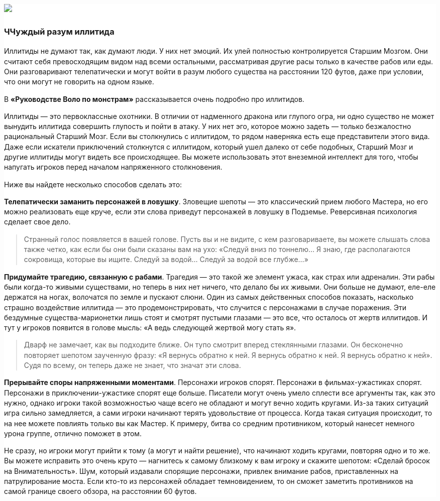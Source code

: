 ![](https://pp.userapi.com/c840230/v840230645/87d2b/Wn418yTjpq8.jpg)

### ЧЧуждый разум иллитида

Иллитиды не думают так, как думают люди. У них нет эмоций. Их улей полностью контролируется Старшим Мозгом. Они считают себя превосходящим видом над всеми остальными, рассматривая другие расы только в качестве рабов или еды. Они разговаривают телепатически и могут войти в разум любого существа на расстоянии 120 футов, даже при условии, что они могут не говорить на одном языке.

В **«Руководстве Воло по монстрам»** рассказывается очень подробно про иллитидов.

Иллитиды — это первоклассные охотники. В отличии от надменного дракона или глупого огра, ни одно существо не может вынудить иллитида совершить глупость и пойти в атаку. У них нет эго, которое можно задеть — только безжалостно рациональный Старший Мозг. Если вы столкнулись с иллитидом, то рядом наверняка есть еще представители этого вида. Даже если искатели приключений столкнутся с иллитидом, который ушел далеко от себе подобных, Старший Мозг и другие иллитиды могут видеть все происходящее. Вы можете использовать этот внеземной интеллект для того, чтобы напугать игроков перед началом напряженного столкновения.

Ниже вы найдете несколько способов сделать это:

**Телепатически заманить персонажей в ловушку**. Зловещие шепоты — это классический прием любого Мастера, но его можно реализовать еще круче, если эти слова приведут персонажей в ловушку в Подземье. Реверсивная психология сделает свое дело.

> Странный голос появляется в вашей голове. Пусть вы и не видите, с кем разговариваете, вы можете слышать слова также четко, как если бы они были сказаны вам на ухо: «Следуй вниз по тоннелю… Я знаю, где располагаются сокровища, которые вы ищите. Следуй за водой… Следуй за водой все глубже…»

**Придумайте трагедию, связанную с рабами**. Трагедия — это такой же элемент ужаса, как страх или адреналин. Эти рабы были когда-то живыми существами, но теперь в них нет ничего, что делало бы их живыми. Они больше не думают, еле-еле держатся на ногах, волочатся по земле и пускают слюни. Один из самых действенных способов показать, насколько страшно воздействие иллитида — это продемонстрировать, что случится с персонажами в случае поражения. Эти бездумные существа-марионетки лишь стоят и смотрят пустыми глазами — это все, что осталось от жертв иллитидов. И тут у игроков появится в голове мысль: «А ведь следующей жертвой могу стать я».

> Дварф не замечает, как вы подходите ближе. Он тупо смотрит вперед стеклянными глазами. Он бесконечно повторяет шепотом заученную фразу: «Я вернусь обратно к ней. Я вернусь обратно к ней. Я вернусь обратно к ней». Судя по всему, он теперь даже не знает, что значат эти слова.

**Прерывайте споры напряженными моментами**. Персонажи игроков спорят. Персонажи в фильмах-ужастиках спорят. Персонажи в приключении-ужастике спорят еще больше. Писатели могут очень умело сплести все аргументы так, как это нужно, однако игроки такой возможностью чаще всего не обладают и могут вечно ходить кругами. Из-за таких ситуаций игра сильно замедляется, а сами игроки начинают терять удовольствие от процесса. Когда такая ситуация происходит, то на нее можете повлиять только вы как Мастер. К примеру, битва со средним противником, который нанесет немного урона группе, отлично поможет в этом.

Не сразу, но игроки могут прийти к тому (а могут и найти решение), что начинают ходить кругами, повторяя одно и то же. Вы можете исправить это очень круто — нагнитесь к самому близкому к вам игроку и скажите шепотом: «Сделай бросок на Внимательность». Шум, который издавали спорящие персонажи, привлек внимание рабов, приставленных на патрулирование моста. Если кто-то из персонажей обладает темновидением, то он сможет заметить противников на самой границе своего обзора, на расстоянии 60 футов.
